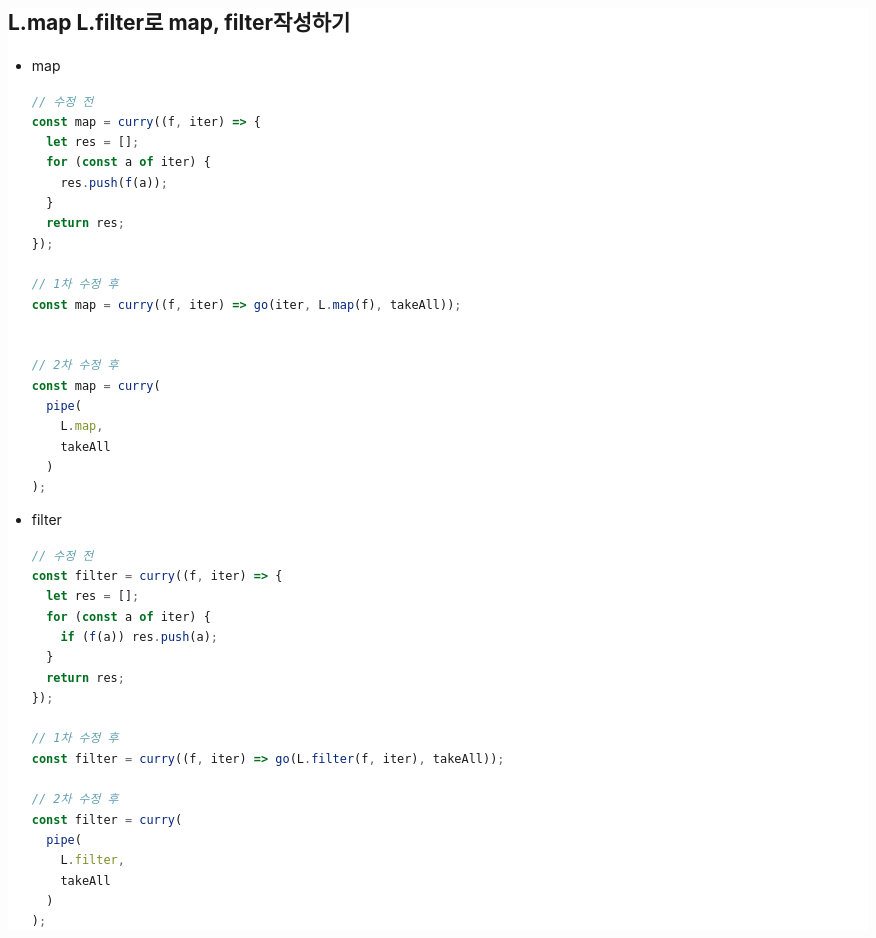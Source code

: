 
## L.map L.filter로 map, filter작성하기 

- map 

  ```js
  // 수정 전 
  const map = curry((f, iter) => {
    let res = [];
    for (const a of iter) {
      res.push(f(a));
    }
    return res;
  });
  
  // 1차 수정 후 
  const map = curry((f, iter) => go(iter, L.map(f), takeAll));
  
  
  // 2차 수정 후 
  const map = curry(
    pipe(
      L.map,
      takeAll
    )
  );
  
  ```

  

- filter 

  ```js
  // 수정 전 
  const filter = curry((f, iter) => {
    let res = [];
    for (const a of iter) {
      if (f(a)) res.push(a);
    }
    return res;
  });
  
  // 1차 수정 후 
  const filter = curry((f, iter) => go(L.filter(f, iter), takeAll));
  
  // 2차 수정 후 
  const filter = curry(
    pipe(
      L.filter,
      takeAll
    )
  );
  
  
  ```



